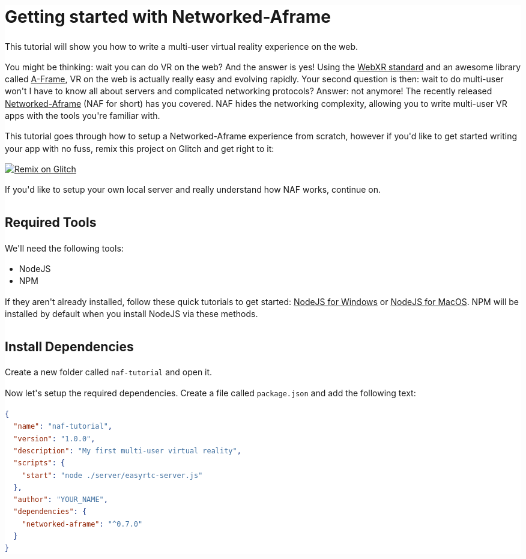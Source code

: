 # Getting started with Networked-Aframe

This tutorial will show you how to write a multi-user virtual reality experience on the web.

You might be thinking: wait you can do VR on the web? And the answer is yes! Using the [WebXR standard](https://github.com/immersive-web/webxr) and an awesome library called [A-Frame](https://aframe.io), VR on the web is actually really easy and evolving rapidly. Your second question is then: wait to do multi-user won't I have to know all about servers and complicated networking protocols? Answer: not anymore! The recently released [Networked-Aframe](https://github.com/networked-aframe/networked-aframe) (NAF for short) has you covered. NAF hides the networking complexity, allowing you to write multi-user VR apps with the tools you're familiar with.

This tutorial goes through how to setup a Networked-Aframe experience from scratch, however if you'd like to get started writing your app with no fuss, remix this project on Glitch and get right to it:

[![Remix on Glitch](https://cdn.glitch.com/2703baf2-b643-4da7-ab91-7ee2a2d00b5b%2Fremix-button.svg)](https://glitch.com/edit/#!/remix/naf-project)

If you'd like to setup your own local server and really understand how NAF works, continue on.

## Required Tools

We'll need the following tools:

- NodeJS
- NPM

If they aren't already installed, follow these quick tutorials to get started: [NodeJS for Windows](https://nodesource.com/blog/installing-nodejs-tutorial-windows/) or [NodeJS for MacOS](https://nodesource.com/blog/installing-nodejs-tutorial-mac-os-x/). NPM will be installed by default when you install NodeJS via these methods.


## Install Dependencies

Create a new folder called `naf-tutorial` and open it.

Now let's setup the required dependencies. Create a file called `package.json` and add the following text:

```json
{
  "name": "naf-tutorial",
  "version": "1.0.0",
  "description": "My first multi-user virtual reality",
  "scripts": {
    "start": "node ./server/easyrtc-server.js"
  },
  "author": "YOUR_NAME",
  "dependencies": {
    "networked-aframe": "^0.7.0"
  }
}
```
